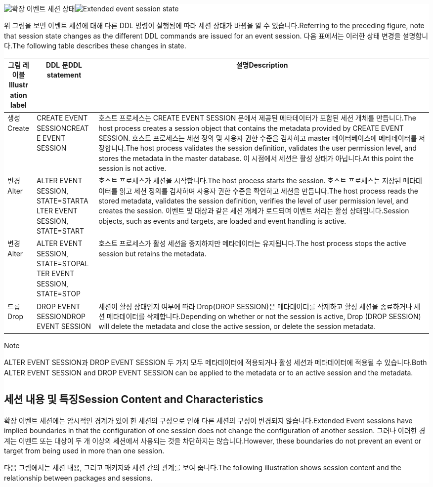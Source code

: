 <span data-ttu-id="b9b75-111">![확장 이벤트 세션 상태](../../database-engine/media/xesessionstate.png "확장 이벤트 세션 상태")</span><span class="sxs-lookup"><span data-stu-id="b9b75-111">![Extended event session state](../../database-engine/media/xesessionstate.png "Extended event session state")</span></span>

 <span data-ttu-id="b9b75-112">위 그림을 보면 이벤트 세션에 대해 다른 DDL 명령이 실행됨에 따라 세션 상태가 바뀜을 알 수 있습니다.</span><span class="sxs-lookup"><span data-stu-id="b9b75-112">Referring to the preceding figure, note that session state changes as the different DDL commands are issued for an event session.</span></span> <span data-ttu-id="b9b75-113">다음 표에서는 이러한 상태 변경을 설명합니다.</span><span class="sxs-lookup"><span data-stu-id="b9b75-113">The following table describes these changes in state.</span></span>  
  
|<span data-ttu-id="b9b75-114">그림 레이블</span><span class="sxs-lookup"><span data-stu-id="b9b75-114">Illustration label</span></span>|<span data-ttu-id="b9b75-115">DDL 문</span><span class="sxs-lookup"><span data-stu-id="b9b75-115">DDL statement</span></span>|<span data-ttu-id="b9b75-116">설명</span><span class="sxs-lookup"><span data-stu-id="b9b75-116">Description</span></span>|  
|------------------------|-------------------|-----------------|  
|<span data-ttu-id="b9b75-117">생성</span><span class="sxs-lookup"><span data-stu-id="b9b75-117">Create</span></span>|<span data-ttu-id="b9b75-118">CREATE EVENT SESSION</span><span class="sxs-lookup"><span data-stu-id="b9b75-118">CREATE EVENT SESSION</span></span>|<span data-ttu-id="b9b75-119">호스트 프로세스는 CREATE EVENT SESSION 문에서 제공된 메타데이터가 포함된 세션 개체를 만듭니다.</span><span class="sxs-lookup"><span data-stu-id="b9b75-119">The host process creates a session object that contains the metadata provided by CREATE EVENT SESSION.</span></span> <span data-ttu-id="b9b75-120">호스트 프로세스는 세션 정의 및 사용자 권한 수준을 검사하고 master 데이터베이스에 메타데이터를 저장합니다.</span><span class="sxs-lookup"><span data-stu-id="b9b75-120">The host process validates the session definition, validates the user permission level, and stores the metadata in the master database.</span></span> <span data-ttu-id="b9b75-121">이 시점에서 세션은 활성 상태가 아닙니다.</span><span class="sxs-lookup"><span data-stu-id="b9b75-121">At this point the session is not active.</span></span>|  
|<span data-ttu-id="b9b75-122">변경</span><span class="sxs-lookup"><span data-stu-id="b9b75-122">Alter</span></span>|<span data-ttu-id="b9b75-123">ALTER EVENT SESSION, STATE=START</span><span class="sxs-lookup"><span data-stu-id="b9b75-123">ALTER EVENT SESSION, STATE=START</span></span>|<span data-ttu-id="b9b75-124">호스트 프로세스가 세션을 시작합니다.</span><span class="sxs-lookup"><span data-stu-id="b9b75-124">The host process starts the session.</span></span> <span data-ttu-id="b9b75-125">호스트 프로세스는 저장된 메타데이터를 읽고 세션 정의를 검사하며 사용자 권한 수준을 확인하고 세션을 만듭니다.</span><span class="sxs-lookup"><span data-stu-id="b9b75-125">The host process reads the stored metadata, validates the session definition, verifies the level of user permission level, and creates the session.</span></span> <span data-ttu-id="b9b75-126">이벤트 및 대상과 같은 세션 개체가 로드되며 이벤트 처리는 활성 상태입니다.</span><span class="sxs-lookup"><span data-stu-id="b9b75-126">Session objects, such as events and targets, are loaded and event handling is active.</span></span>|  
|<span data-ttu-id="b9b75-127">변경</span><span class="sxs-lookup"><span data-stu-id="b9b75-127">Alter</span></span>|<span data-ttu-id="b9b75-128">ALTER EVENT SESSION, STATE=STOP</span><span class="sxs-lookup"><span data-stu-id="b9b75-128">ALTER EVENT SESSION, STATE=STOP</span></span>|<span data-ttu-id="b9b75-129">호스트 프로세스가 활성 세션을 중지하지만 메타데이터는 유지됩니다.</span><span class="sxs-lookup"><span data-stu-id="b9b75-129">The host process stops the active session but retains the metadata.</span></span>|  
|<span data-ttu-id="b9b75-130">드롭</span><span class="sxs-lookup"><span data-stu-id="b9b75-130">Drop</span></span>|<span data-ttu-id="b9b75-131">DROP EVENT SESSION</span><span class="sxs-lookup"><span data-stu-id="b9b75-131">DROP EVENT SESSION</span></span>|<span data-ttu-id="b9b75-132">세션이 활성 상태인지 여부에 따라 Drop(DROP SESSION)은 메타데이터를 삭제하고 활성 세션을 종료하거나 세션 메타데이터를 삭제합니다.</span><span class="sxs-lookup"><span data-stu-id="b9b75-132">Depending on whether or not the session is active, Drop (DROP SESSION) will delete the metadata and close the active session, or delete the session metadata.</span></span>|  
  
> [!NOTE]  
>  <span data-ttu-id="b9b75-133">ALTER EVENT SESSION과 DROP EVENT SESSION 두 가지 모두 메타데이터에 적용되거나 활성 세션과 메타데이터에 적용될 수 있습니다.</span><span class="sxs-lookup"><span data-stu-id="b9b75-133">Both ALTER EVENT SESSION and DROP EVENT SESSION can be applied to the metadata or to an active session and the metadata.</span></span>  
  
## <a name="session-content-and-characteristics"></a><span data-ttu-id="b9b75-134">세션 내용 및 특징</span><span class="sxs-lookup"><span data-stu-id="b9b75-134">Session Content and Characteristics</span></span>  
 <span data-ttu-id="b9b75-135">확장 이벤트 세션에는 암시적인 경계가 있어 한 세션의 구성으로 인해 다른 세션의 구성이 변경되지 않습니다.</span><span class="sxs-lookup"><span data-stu-id="b9b75-135">Extended Event sessions have implied boundaries in that the configuration of one session does not change the configuration of another session.</span></span> <span data-ttu-id="b9b75-136">그러나 이러한 경계는 이벤트 또는 대상이 두 개 이상의 세션에서 사용되는 것을 차단하지는 않습니다.</span><span class="sxs-lookup"><span data-stu-id="b9b75-136">However, these boundaries do not prevent an event or target from being used in more than one session.</span></span>  
  
 <span data-ttu-id="b9b75-137">다음 그림에서는 세션 내용, 그리고 패키지와 세션 간의 관계를 보여 줍니다.</span><span class="sxs-lookup"><span data-stu-id="b9b75-137">The following illustration shows session content and the relationship between packages and sessions.</span></span>  
  